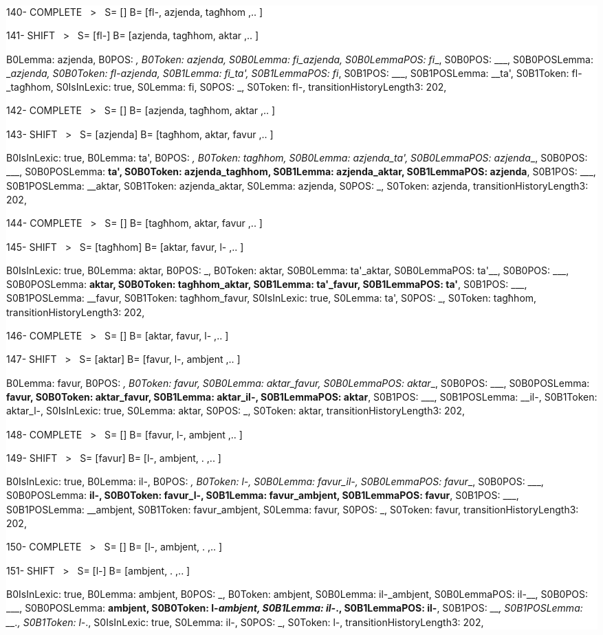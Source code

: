 140- COMPLETE&nbsp;&nbsp;&nbsp;>&nbsp;&nbsp;&nbsp;S= []   B= [fl-, azjenda, tagħhom ,.. ]



141- SHIFT&nbsp;&nbsp;&nbsp;>&nbsp;&nbsp;&nbsp;S= [fl-]   B= [azjenda, tagħhom, aktar ,.. ]

B0Lemma: azjenda, B0POS: _, B0Token: azjenda, S0B0Lemma: fi_azjenda, S0B0LemmaPOS: fi__, S0B0POS: ___, S0B0POSLemma: __azjenda, S0B0Token: fl-_azjenda, S0B1Lemma: fi_ta', S0B1LemmaPOS: fi__, S0B1POS: ___, S0B1POSLemma: __ta', S0B1Token: fl-_tagħhom, S0IsInLexic: true, S0Lemma: fi, S0POS: _, S0Token: fl-, transitionHistoryLength3: 202, 

142- COMPLETE&nbsp;&nbsp;&nbsp;>&nbsp;&nbsp;&nbsp;S= []   B= [azjenda, tagħhom, aktar ,.. ]



143- SHIFT&nbsp;&nbsp;&nbsp;>&nbsp;&nbsp;&nbsp;S= [azjenda]   B= [tagħhom, aktar, favur ,.. ]

B0IsInLexic: true, B0Lemma: ta', B0POS: _, B0Token: tagħhom, S0B0Lemma: azjenda_ta', S0B0LemmaPOS: azjenda__, S0B0POS: ___, S0B0POSLemma: __ta', S0B0Token: azjenda_tagħhom, S0B1Lemma: azjenda_aktar, S0B1LemmaPOS: azjenda__, S0B1POS: ___, S0B1POSLemma: __aktar, S0B1Token: azjenda_aktar, S0Lemma: azjenda, S0POS: _, S0Token: azjenda, transitionHistoryLength3: 202, 

144- COMPLETE&nbsp;&nbsp;&nbsp;>&nbsp;&nbsp;&nbsp;S= []   B= [tagħhom, aktar, favur ,.. ]



145- SHIFT&nbsp;&nbsp;&nbsp;>&nbsp;&nbsp;&nbsp;S= [tagħhom]   B= [aktar, favur, l- ,.. ]

B0IsInLexic: true, B0Lemma: aktar, B0POS: _, B0Token: aktar, S0B0Lemma: ta'_aktar, S0B0LemmaPOS: ta'__, S0B0POS: ___, S0B0POSLemma: __aktar, S0B0Token: tagħhom_aktar, S0B1Lemma: ta'_favur, S0B1LemmaPOS: ta'__, S0B1POS: ___, S0B1POSLemma: __favur, S0B1Token: tagħhom_favur, S0IsInLexic: true, S0Lemma: ta', S0POS: _, S0Token: tagħhom, transitionHistoryLength3: 202, 

146- COMPLETE&nbsp;&nbsp;&nbsp;>&nbsp;&nbsp;&nbsp;S= []   B= [aktar, favur, l- ,.. ]



147- SHIFT&nbsp;&nbsp;&nbsp;>&nbsp;&nbsp;&nbsp;S= [aktar]   B= [favur, l-, ambjent ,.. ]

B0Lemma: favur, B0POS: _, B0Token: favur, S0B0Lemma: aktar_favur, S0B0LemmaPOS: aktar__, S0B0POS: ___, S0B0POSLemma: __favur, S0B0Token: aktar_favur, S0B1Lemma: aktar_il-, S0B1LemmaPOS: aktar__, S0B1POS: ___, S0B1POSLemma: __il-, S0B1Token: aktar_l-, S0IsInLexic: true, S0Lemma: aktar, S0POS: _, S0Token: aktar, transitionHistoryLength3: 202, 

148- COMPLETE&nbsp;&nbsp;&nbsp;>&nbsp;&nbsp;&nbsp;S= []   B= [favur, l-, ambjent ,.. ]



149- SHIFT&nbsp;&nbsp;&nbsp;>&nbsp;&nbsp;&nbsp;S= [favur]   B= [l-, ambjent, . ,.. ]

B0IsInLexic: true, B0Lemma: il-, B0POS: _, B0Token: l-, S0B0Lemma: favur_il-, S0B0LemmaPOS: favur__, S0B0POS: ___, S0B0POSLemma: __il-, S0B0Token: favur_l-, S0B1Lemma: favur_ambjent, S0B1LemmaPOS: favur__, S0B1POS: ___, S0B1POSLemma: __ambjent, S0B1Token: favur_ambjent, S0Lemma: favur, S0POS: _, S0Token: favur, transitionHistoryLength3: 202, 

150- COMPLETE&nbsp;&nbsp;&nbsp;>&nbsp;&nbsp;&nbsp;S= []   B= [l-, ambjent, . ,.. ]



151- SHIFT&nbsp;&nbsp;&nbsp;>&nbsp;&nbsp;&nbsp;S= [l-]   B= [ambjent, . ,.. ]

B0IsInLexic: true, B0Lemma: ambjent, B0POS: _, B0Token: ambjent, S0B0Lemma: il-_ambjent, S0B0LemmaPOS: il-__, S0B0POS: ___, S0B0POSLemma: __ambjent, S0B0Token: l-_ambjent, S0B1Lemma: il-_., S0B1LemmaPOS: il-__, S0B1POS: ___, S0B1POSLemma: __., S0B1Token: l-_., S0IsInLexic: true, S0Lemma: il-, S0POS: _, S0Token: l-, transitionHistoryLength3: 202, 
